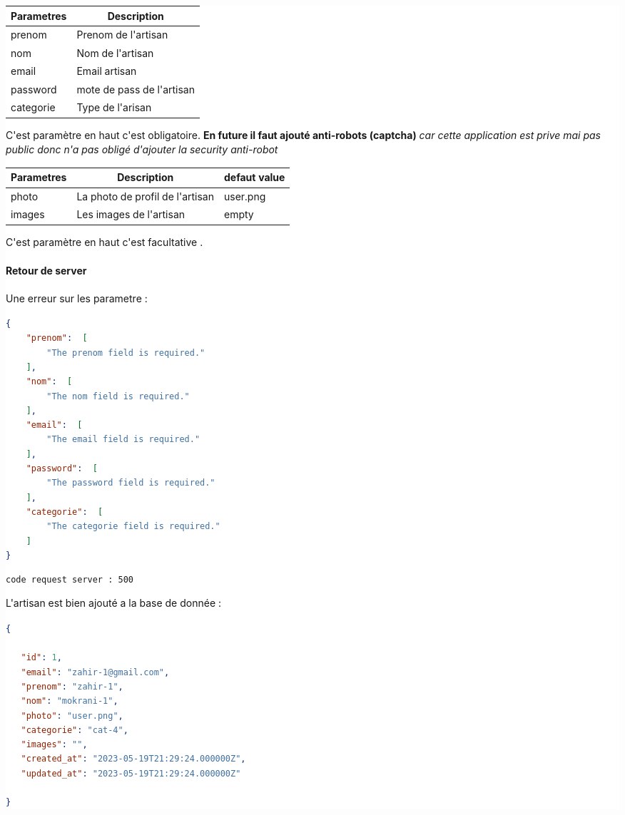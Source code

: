 |Parametres      | Description |
| ----------- | ----------- |
| prenom      | Prenom de l'artisan       |
| nom   | Nom de l'artisan        |
| email   | Email artisan        |
| password   | mote de pass de l'artisan        |
| categorie   | Type de l'arisan        |


C'est paramètre en haut c'est obligatoire.
**En future il faut ajouté anti-robots (captcha)**
*car cette application est prive mai pas public donc n'a pas obligé d'ajouter la security anti-robot*

|Parametres      | Description | defaut value|
| ----------- | ----------- |	- |
| photo      | La photo de profil de l'artisan       |user.png|
| images   | Les images de l'artisan        |empty|


C'est paramètre en haut c'est facultative .

#### Retour de server
Une erreur sur les parametre : 
```json
{
	"prenom":  [
		"The prenom field is required."
	],
	"nom":  [
		"The nom field is required."
	],
	"email":  [
		"The email field is required."
	],
	"password":  [
		"The password field is required."
	],
	"categorie":  [
		"The categorie field is required."
	]
}
```

``` code
code request server : 500
```

L'artisan est bien ajouté a la base de donnée : 
```json
{

   "id": 1,
   "email": "zahir-1@gmail.com",
   "prenom": "zahir-1",
   "nom": "mokrani-1",
   "photo": "user.png",
   "categorie": "cat-4",
   "images": "",
   "created_at": "2023-05-19T21:29:24.000000Z",
   "updated_at": "2023-05-19T21:29:24.000000Z"

}
```